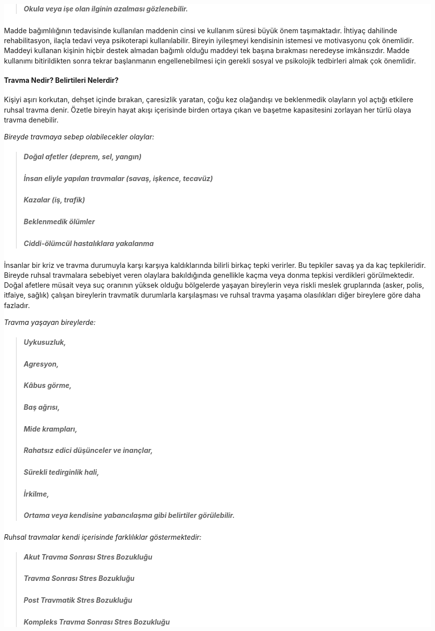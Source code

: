 >
> ##### Okula veya işe olan ilginin azalması gözlenebilir.

Madde bağımlılığının tedavisinde kullanılan maddenin cinsi ve kullanım süresi büyük önem taşımaktadır. İhtiyaç dahilinde rehabilitasyon, ilaçla tedavi veya psikoterapi kullanılabilir. Bireyin iyileşmeyi kendisinin istemesi ve motivasyonu çok önemlidir. Maddeyi kullanan kişinin hiçbir destek almadan bağımlı olduğu maddeyi tek başına bırakması neredeyse imkânsızdır. Madde kullanımı bitirildikten sonra tekrar başlanmanın engellenebilmesi için gerekli sosyal ve psikolojik tedbirleri almak çok önemlidir.

#### Travma Nedir? Belirtileri Nelerdir?

Kişiyi aşırı korkutan, dehşet içinde bırakan, çaresizlik yaratan, çoğu kez olağandışı ve beklenmedik olayların yol açtığı etkilere ruhsal travma denir. Özetle bireyin hayat akışı içerisinde birden ortaya çıkan ve başetme kapasitesini zorlayan her türlü olaya travma denebilir.

_Bireyde travmaya sebep olabilecekler olaylar:_

> ##### Doğal afetler (deprem, sel, yangın)
>
> ##### İnsan eliyle yapılan travmalar (savaş, işkence, tecavüz)
>
> ##### Kazalar (iş, trafik)
>
> ##### Beklenmedik ölümler
>
> ##### Ciddi-ölümcül hastalıklara yakalanma

İnsanlar bir kriz ve travma durumuyla karşı karşıya kaldıklarında bilirli birkaç tepki verirler. Bu tepkiler savaş ya da kaç tepkileridir. Bireyde ruhsal travmalara sebebiyet veren olaylara bakıldığında genellikle kaçma veya donma tepkisi verdikleri görülmektedir. Doğal afetlere müsait veya suç oranının yüksek olduğu bölgelerde yaşayan bireylerin veya riskli meslek gruplarında (asker, polis, itfaiye, sağlık) çalışan bireylerin travmatik durumlarla karşılaşması ve ruhsal travma yaşama olasılıkları diğer bireylere göre daha fazladır.

_Travma yaşayan bireylerde:_

> ##### Uykusuzluk,
>
> ##### Agresyon,
>
> ##### Kâbus görme,
>
> ##### Baş ağrısı,
>
> ##### Mide krampları,
>
> ##### Rahatsız edici düşünceler ve inançlar,
>
> ##### Sürekli tedirginlik hali,
>
> ##### İrkilme,
>
> ##### Ortama veya kendisine yabancılaşma gibi belirtiler görülebilir.

_Ruhsal travmalar kendi içerisinde farklılıklar göstermektedir:_

> ##### Akut Travma Sonrası Stres Bozukluğu
>
> ##### Travma Sonrası Stres Bozukluğu
>
> ##### Post Travmatik Stres Bozukluğu
>
> ##### Kompleks Travma Sonrası Stres Bozukluğu
